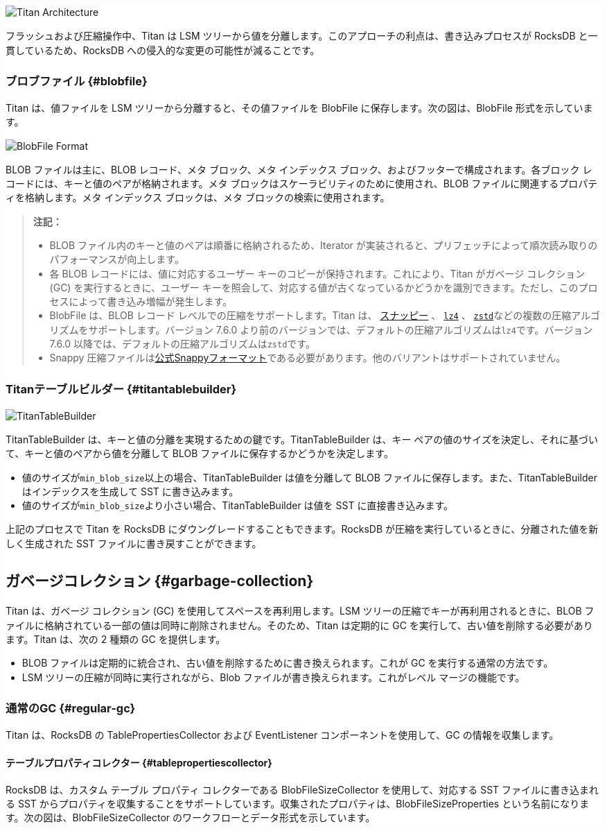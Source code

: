 ![Titan Architecture](https://download.pingcap.com/images/docs/titan/titan-1.png)

フラッシュおよび圧縮操作中、Titan は LSM ツリーから値を分離します。このアプローチの利点は、書き込みプロセスが RocksDB と一貫しているため、RocksDB への侵入的な変更の可能性が減ることです。

### ブロブファイル {#blobfile}

Titan は、値ファイルを LSM ツリーから分離すると、その値ファイルを BlobFile に保存します。次の図は、BlobFile 形式を示しています。

![BlobFile Format](https://download.pingcap.com/images/docs/titan/titan-2.png)

BLOB ファイルは主に、BLOB レコード、メタ ブロック、メタ インデックス ブロック、およびフッターで構成されます。各ブロック レコードには、キーと値のペアが格納されます。メタ ブロックはスケーラビリティのために使用され、BLOB ファイルに関連するプロパティを格納します。メタ インデックス ブロックは、メタ ブロックの検索に使用されます。

> **注記：**
>
> -   BLOB ファイル内のキーと値のペアは順番に格納されるため、Iterator が実装されると、プリフェッチによって順次読み取りのパフォーマンスが向上します。
> -   各 BLOB レコードには、値に対応するユーザー キーのコピーが保持されます。これにより、Titan がガベージ コレクション (GC) を実行するときに、ユーザー キーを照会して、対応する値が古くなっているかどうかを識別できます。ただし、このプロセスによって書き込み増幅が発生します。
> -   BlobFile は、BLOB レコード レベルでの圧縮をサポートします。Titan は、 [スナッピー](https://github.com/google/snappy) 、 [`lz4`](https://github.com/lz4/lz4) 、 [`zstd`](https://github.com/facebook/zstd)などの複数の圧縮アルゴリズムをサポートします。バージョン 7.6.0 より前のバージョンでは、デフォルトの圧縮アルゴリズムは`lz4`です。バージョン 7.6.0 以降では、デフォルトの圧縮アルゴリズムは`zstd`です。
> -   Snappy 圧縮ファイルは[公式Snappyフォーマット](https://github.com/google/snappy)である必要があります。他のバリアントはサポートされていません。

### Titanテーブルビルダー {#titantablebuilder}

![TitanTableBuilder](https://download.pingcap.com/images/docs/titan/titan-3.png)

TitanTableBuilder は、キーと値の分離を実現するための鍵です。TitanTableBuilder は、キー ペアの値のサイズを決定し、それに基づいて、キーと値のペアから値を分離して BLOB ファイルに保存するかどうかを決定します。

-   値のサイズが`min_blob_size`以上の場合、TitanTableBuilder は値を分離して BLOB ファイルに保存します。また、TitanTableBuilder はインデックスを生成して SST に書き込みます。
-   値のサイズが`min_blob_size`より小さい場合、TitanTableBuilder は値を SST に直接書き込みます。

上記のプロセスで Titan を RocksDB にダウングレードすることもできます。RocksDB が圧縮を実行しているときに、分離された値を新しく生成された SST ファイルに書き戻すことができます。

## ガベージコレクション {#garbage-collection}

Titan は、ガベージ コレクション (GC) を使用してスペースを再利用します。LSM ツリーの圧縮でキーが再利用されるときに、BLOB ファイルに格納されている一部の値は同時に削除されません。そのため、Titan は定期的に GC を実行して、古い値を削除する必要があります。Titan は、次の 2 種類の GC を提供します。

-   BLOB ファイルは定期的に統合され、古い値を削除するために書き換えられます。これが GC を実行する通常の方法です。
-   LSM ツリーの圧縮が同時に実行されながら、Blob ファイルが書き換えられます。これがレベル マージの機能です。

### 通常のGC {#regular-gc}

Titan は、RocksDB の TablePropertiesCollector および EventListener コンポーネントを使用して、GC の情報を収集します。

#### テーブルプロパティコレクター {#tablepropertiescollector}

RocksDB は、カスタム テーブル プロパティ コレクターである BlobFileSizeCollector を使用して、対応する SST ファイルに書き込まれる SST からプロパティを収集することをサポートしています。収集されたプロパティは、BlobFileSizeProperties という名前になります。次の図は、BlobFileSizeCollector のワークフローとデータ形式を示しています。

